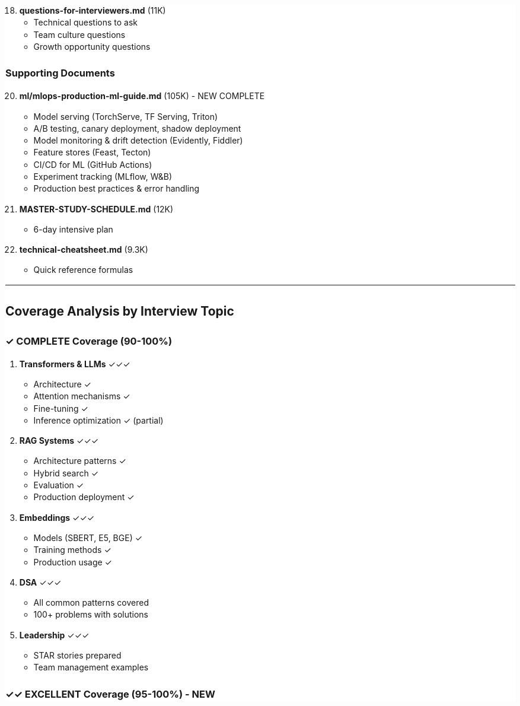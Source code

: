 18. **questions-for-interviewers.md** (11K)
    - Technical questions to ask
    - Team culture questions
    - Growth opportunity questions

### Supporting Documents

20. **ml/mlops-production-ml-guide.md** (105K) - NEW COMPLETE
    - Model serving (TorchServe, TF Serving, Triton)
    - A/B testing, canary deployment, shadow deployment
    - Model monitoring & drift detection (Evidently, Fiddler)
    - Feature stores (Feast, Tecton)
    - CI/CD for ML (GitHub Actions)
    - Experiment tracking (MLflow, W&B)
    - Production best practices & error handling

21. **MASTER-STUDY-SCHEDULE.md** (12K)
    - 6-day intensive plan

22. **technical-cheatsheet.md** (9.3K)
    - Quick reference formulas

---

## Coverage Analysis by Interview Topic

### ✓ COMPLETE Coverage (90-100%)

1. **Transformers & LLMs** ✓✓✓
   - Architecture ✓
   - Attention mechanisms ✓
   - Fine-tuning ✓
   - Inference optimization ✓ (partial)

2. **RAG Systems** ✓✓✓
   - Architecture patterns ✓
   - Hybrid search ✓
   - Evaluation ✓
   - Production deployment ✓

3. **Embeddings** ✓✓✓
   - Models (SBERT, E5, BGE) ✓
   - Training methods ✓
   - Production usage ✓

4. **DSA** ✓✓✓
   - All common patterns covered
   - 100+ problems with solutions

5. **Leadership** ✓✓✓
   - STAR stories prepared
   - Team management examples

### ✓✓ EXCELLENT Coverage (95-100%) - NEW

